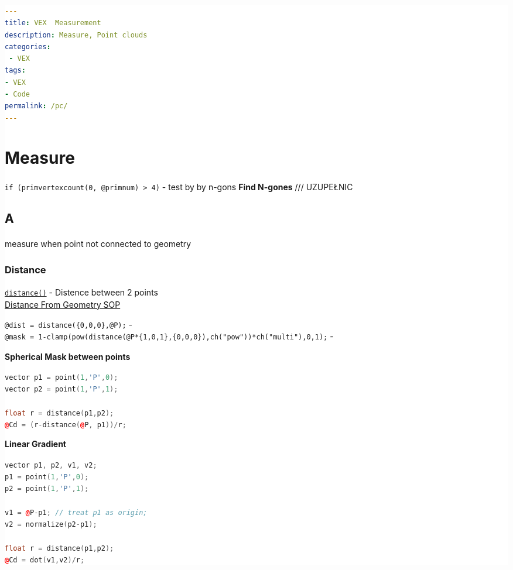 ```yaml
---
title: VEX  Measurement
description: Measure, Point clouds
categories:
 - VEX
tags:
- VEX
- Code
permalink: /pc/
---
```



# Measure

`if (primvertexcount(0, @primnum) > 4)` -  test by by n-gons   **Find N-gones** /// UZUPEŁNIC   



## A
measure when point not connected to geometry



### Distance
[`distance()`](https://www.sidefx.com/docs/houdini/vex/functions/distance.html) - Distence between 2 points  
[Distance From Geometry SOP](https://www.sidefx.com/docs/houdini/nodes/sop/distancefromgeometry.html)


`@dist = distance({0,0,0},@P);` -   
`@mask = 1-clamp(pow(distance(@P*{1,0,1},{0,0,0}),ch("pow"))*ch("multi"),0,1);` -   

**Spherical Mask between points**  
```cpp
vector p1 = point(1,'P',0);
vector p2 = point(1,'P',1);

float r = distance(p1,p2);
@Cd = (r-distance(@P, p1))/r;
```
**Linear Gradient**  
```cpp
vector p1, p2, v1, v2;
p1 = point(1,'P',0);
p2 = point(1,'P',1);

v1 = @P-p1; // treat p1 as origin;
v2 = normalize(p2-p1);

float r = distance(p1,p2);
@Cd = dot(v1,v2)/r;
```
